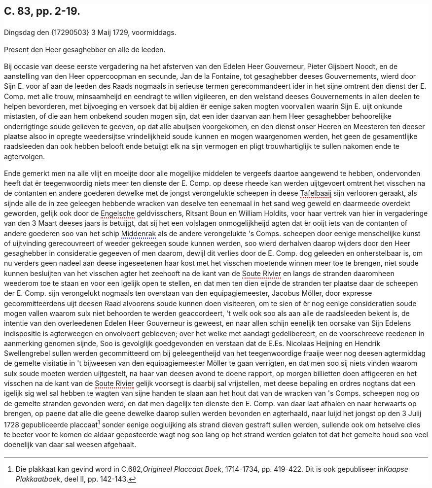 ## C. 83, pp. 2-19.

Dingsdag den {17290503} 3 Maij 1729, voormiddags.

Present den Heer gesaghebber en alle de leeden.

Bij occasie van deese eerste vergadering na het afsterven van den Edelen Heer Gouverneur, Pieter Gijsbert Noodt, en de aanstelling van den Heer oppercoopman en secunde, Jan de la Fontaine, tot gesaghebber deeses Gouvernements, wierd door Sijn E. voor af aan de leeden des Raads nogmaals in serieuse termen gerecommandeert ider in het sijne omtrent den dienst der E. Comp. met alle trouw, minsaamheijd en eendragt te willen vigileeren, en den welstand deeses Gouvernements in allen deelen te helpen bevorderen, met bijvoeging en versoek dat bij aldien ër eenige saken mogten voorvallen waarin Sijn E. uijt onkunde mistasten, of die aan hem onbekend souden mogen sijn, dat een ider daarvan aan hem Heer gesaghebber behoorelijke onderrigtinge soude gelieven te geeven, op dat alle abuijsen voorgekomen, en den dienst onser Heeren en Meesteren ten deeser plaatse alsoo in opregte weedersijtse vrindelijkheid soude kunnen en mogen waargenomen werden, het geen de gesamentlijke raadsleeden dan ook hebben belooft ende betuijgt elk na sijn vermogen en pligt trouwhartiglijk te sullen nakomen ende te agtervolgen.

Ende gemerkt men na alle vlijt en moeijte door alle mogelijke middelen te vergeefs daartoe aangewend te hebben, ondervonden heeft dat ër teegenwoordig niets meer ten dienste der E. Comp. op deese rheede kan werden uijtgevoert omtrent het visschen na de contanten en andere goederen dewelke met de jongst verongelukte scheepen in deese <span style="border-bottom: 2px dotted #FF0000;">Tafelbaaij</span> sijn verlooren geraakt, als sijnde alle de in zee geleegen hebbende wracken van deselve ten eenemaal in het sand weg geweld en daarmeede overdekt geworden, gelijk ook door de <span style="border-bottom: 2px dotted #FF0000;">Engelsche</span> geldvisschers, Ritsant Boun en William Holdits, voor haar vertrek van hier in vergaderinge van den 3 Maart deeses jaars is betuijgt, dat sij het een volslagen onmogelijkheijd agten dat ër ooijt iets van de contanten of andere goederen soo van het schip <span style="border-bottom: 2px dotted #0000FF;">Middenrak</span> als de andere verongelukte 's Comps. scheepen door eenige menschelijke kunst of uijtvinding gerecouvreert of weeder gekreegen soude kunnen werden, soo wierd derhalven daarop wijders door den Heer gesaghebber in consideratie gegeeven of men daarom, dewijl dit verlies door de E. Comp. dog geleeden en onherstelbaar is, om nu verders geen nadeel aan deese ingeseetenen haar kost met het visschen moetende winnen meer toe te brengen, niet soude kunnen besluijten van het visschen agter het zeehooft na de kant van de <span style="border-bottom: 2px dotted #FF0000;">Soute Rivier</span> en langs de stranden daaromheen weederom toe te staan en voor een igelijk open te stellen, en dat men ten dien eijnde de stranden ter plaatse daar de scheepen der E. Comp. sijn verongelukt nogmaals ten overstaan van den equipagiemeester, Jacobus Möller, door expresse gecommitteerdens uijt deesen Raad alvoorens soude kunnen doen visiteeren, om te sien of ër nog eenige consideratien soude mogen vallen waarom sulx niet behoorden te werden geaccordeert, 't welk ook soo als aan alle de raadsleeden bekent is, de intentie van den overleedenen Edelen Heer Gouverneur is geweest, en naar allen schijn eenelijk ten oorsake van Sijn Edelens indispositie is agterweegen en onvolvoert gebleeven; over het welke met aandagt gedelibereert, en de voorschreeve reedenen in aanmerking genomen sijnde, Soo is gevolglijk goedgevonden en verstaan dat de E.Es. Nicolaas Heijning en Hendrik Swellengrebel sullen werden gecommitteerd om bij geleegentheijd van het teegenwoordige fraaije weer nog deesen agtermiddag de gemelte visitatie in 't bijweesen van den equipagiemeester Möller te gaan verrigten, en dat men soo sij niets vinden waarom sulx soude moeten werden uijtgestelt, na haar van deesen avond te doene rapport, op morgen billietten doen affigeeren en het visschen na de kant van de <span style="border-bottom: 2px dotted #FF0000;">Soute Rivier</span> gelijk voorsegt is daarbij sal vrijstellen, met deese bepaling en ordres nogtans dat een igelijk sig wel sal hebben te wagten van sijne handen te slaan aan het hout dat van de wracken van 's Comps. scheepen nog op de gemelte stranden gevonden werd, en dat men dagelijx ten dienste den E. Comp. van daar laat afhalen en naar herwaarts op brengen, op paene dat alle die geene dewelke daarop sullen werden bevonden en agterhaald, naar luijd het jongst op den 3 Julij 1728 gepubliceerde placcaat[^1] sonder eenige oogluijking als strand dieven gestraft sullen werden, sullende ook om hetselve dies te beeter voor te komen de aldaar geposteerde wagt nog soo lang op het strand werden gelaten tot dat het gemelte houd soo veel doenelijk van daar sal weesen afgehaalt.


[^1]: Die plakkaat kan gevind word in C.682,*Origineel Placcaat Boek*, 1714-1734, pp. 419-422. Dit is ook gepubliseer in*Kaapse Plakkaatboek*, deel II, pp. 142-143.
[^2]: Marthinus Bergh was 'n seun van Olof Bergh en Anna de Koning. Hy is in 1696 aan die Kaap gebore. Op 20.8.1719 tree hy met Catharina Ley in die huwelik. Bergh tree in 1711 as soldaat in diens van die Kompanjie en in 1714 word hy 'n assistent. Op 30.9.1721 lê hy die eed af as landdros van <span style="border-bottom: 2px dotted #FF0000;">Stellenbosch</span> en die volgende jaar word hy bevorder tot die rang van onderkoopman. Op 27.1.1728 stel die Politieke Raad hom aan as winkelier.
[^3]: Lourens het op 11.5.1729 die eed as landdros afgelê. Vgl. C.678,*Eed Boek*, 1692-1747, p. 84.
[^4]: Hy was afkomstig van <span style="border-bottom: 2px dotted #FF0000;">Clermont</span> . In die monsterrol van 1729 word hy beskryf as sersant en sekretaris van die landdros van <span style="border-bottom: 2px dotted #FF0000;">Stellenbosch</span> . Hy het op 11.5.1729 die eed as sekretaris afgelê. Vgl. C.678,*Eed Boek*, 1692-1747, p. 121.
[^5]: Die dagregister van <span style="border-bottom: 2px dotted #FF0000;">Stellenbosch</span> en <span style="border-bottom: 2px dotted #FF0000;">Drakenstein</span> begin op 7.6.1729. Vgl. C.650,*Dagregister van* <span style="border-bottom: 2px dotted #FF0000;">Stellenbosch</span> en <span style="border-bottom: 2px dotted #FF0000;">Drakenstein</span> , 1729-1736.
[^6]: 'n Besluit van die Politieke Raad omtrent tekortkomende voorrade en goedere wat te veel ontvang is, is hieronder weggelaat. Sien C.25,*Resolutiën*, 1729-1730, pp. 128-131. Die oorspronklike memorie berus in C.292,*Memoriën*, 1726-1739, pp. 145-147.
[^7]: Die oorspronklike rapport kan gevind word in C.346,*Attestatiën*, 1729, pp. 145-147.
[^8]: Johannes Christoffel Beck van Langensalza was die seun van Christoffel Sebastiaan Beck. Hy kom in 1724 as soldaat na die Kaap, en nadat hy vir 'n tyd lank as kneg by sy broer, Johannes Zacharias Beck, in diens was, word hy in 1725 'n vryburger. Hy tree op 28.4.1726 met Anna de Groot in die huwelik. In 1737 keer hy met sy vrou en drie kinders na Nederland terug.
[^9]: Borgert Borgertsz was eers 'n sersant voordat hy in 1727 bevorder is tot adjudant en drilmeester. Hy is in 1740 oorlede, en sy wou, Isabella Hasewinkel, in 1745. Sy versoekskrif kan gevind word in C.235,*Requesten en Nominatiën*, 1729-1732, pp. 85-86.
[^10]: Rudolf Jurgen Abel van Hildesheim was sedert 1723 'n soldaat aan die Kaap. In 1725 word hy bevorder tot korporaal en twee jaar later tot sersant. Hy tree op 20.11.1729 met Geertruyd Catharina Nissen in die huwelik. Nadat sy in 1733 oorlede is, hertrou hy met Johanna Maria Vlotman, die weduwee van Johannes Fredrik Carolus Migault. Abel is op 30.1.1743 op see onderweg van <span style="border-bottom: 2px dotted #FF0000;">Europa</span> na die Kaap oorlede.
[^11]: Sien C.235,*Requesten en Nominatiën*, 1729-1732, pp. 77-83.
[^12]: Sien C.235,*Requesten en Nominatiën*, 1729-1732, p. 87.
[^13]: Schalk Willemsz van der Merwe was die seun van Willem Schalk van der Merwe en Elsje Cloete. Hy is in 1673 aan die Kaap gebore. Sy vrou, Anna Prevot, was die dogter van die Franse vlugtelinge Charles Prevot en Marie la Febre.
[^14]: Hy was die seun van Pieter Jansz Louw en Elisabeth Wendels en is in 1694 aan die Kaap gebore. Op 20.10.1725 tree hy in die huwelik met Margaretha Gildenhuys, die dogter van Arend Gildenhuys en Judith Smit. Hy is in 1770 te <span style="border-bottom: 2px dotted #FF0000;">Stellenbosch</span> oorlede.
[^15]: Johannes Cloete was die seun van Gerrit Cloete en Catharina Harmans. Hy is in 1687 aan die Kaap gebore. Nadat sy eerste wou, Anna (Johanna) Olivier, in 1716 oorlede is, hertrou hy met Geertruy Pretorius. Met sy dood in 1732 besit hy die plase <span style="border-bottom: 2px dotted #FF0000;">Idasvallei</span> , <span style="border-bottom: 2px dotted #FF0000;">Vredenburg</span> en <span style="border-bottom: 2px dotted #FF0000;">Vlottenburg</span> by <span style="border-bottom: 2px dotted #FF0000;">Stellenbosch</span> .
[^16]: Jan Christoffel Schabort van Schweinfurt kom in 1718 as soldaat na die Kaap en word in 1720 tot korporaal bevorder. In 1723 ontslaan die Politieke Raad hom uit die diens en laat hom toe om as vrychirurg te praktiseer. Sy vrou, Maria de Villiers, was die dogter van Abraham de Villiers en Susanne Gardiol. Hulle het slegs een seun gehad. Schabort is in 1746 op sy plaas <span style="border-bottom: 2px dotted #FF0000;">Meerrust</span> by <span style="border-bottom: 2px dotted #FF0000;">Drakenstein</span> oorlede.
[^17]: Sien C.442,*Inkomende Brieven*, 1729-1730, pp. 243-245.
[^18]: Die benamings <span style="border-bottom: 2px dotted #FF0000;">Botrivier</span> en <span style="border-bottom: 2px dotted #FF0000;">Palmietrivier</span> kom reeds sedert die sewentiende eeu in die dokumente voor. <span style="border-bottom: 2px dotted #FF0000;">Botrivier</span> word ook soms as <span style="border-bottom: 2px dotted #FF0000;">Botte Rivier</span> , <span style="border-bottom: 2px dotted #FF0000;">Botter Rivier</span> of <span style="border-bottom: 2px dotted #FF0000;">Boter Rivier</span> geskryf. Volgens oorlewering het die naam ontstaan omdat die blankes altyd botter geruil het van die Hottentotte wat in die omgewing van die <span style="border-bottom: 2px dotted #FF0000;">Botrivier</span> gewoon het. Vgl. C. G. Botha,*Place Names in the Cape Province*, pp. 61 en 63-64.
[^19]: Volgens dr. Botha het die <span style="border-bottom: 2px dotted #FF0000;">Sonderendrivier</span> sy naam te danke aan die groot getal klein riviertjies wat daarin vloei. Vgl. Botha,*Place Names in the Cape Province*, p. 61.
[^20]: Die huidige <span style="border-bottom: 2px dotted #FF0000;">Sir Lowryspas</span> . Aanvanklik was dit bekend as <span style="border-bottom: 2px dotted #FF0000;">Elandspad</span> . Vgl. Botha,*Place Names in the Cape Province*, p. 45.
[^21]: Philippus Simon Constant is op 25.11.1714 met Catharina Heylon getroud. Vier seuns en vier dogters is uit die huwelik gebore. Constant is in 1737 oorlede.
[^22]: Sien C.519,*Uitgaande Brieven*, 1729-1730, pp. 294-333.
[^23]: Sien C.346,*Attestatiën*, 1729, pp. 169-171.
[^24]: 'n Gedeelte waarin twee bemanningslede van <span style="border-bottom: 2px dotted #0000FF;">Haaxburg</span> bevorder is, is hieronder weggelaat. Sien C.24,*Resolutiën*, 1729-1730, p. 158.
[^25]: Sien C.442,*Inkomende Brieven*, 1729-1730, pp. 263-265.
[^26]: Jan Steenkamp van Nieuwkerk is op 14.10.1714 met Gesina Visser getroud. Op 19.5.1729 hertrou hy met Jannetje van Eck. Nege kinders is uit die eerste huwelik gebore en vyf uit die tweede. Steenkamp is in 1744 oorlede.
[^27]: Johannes (Jan Jansz) Botma was die seun van Jan Stevensz Botma en Christina de Bruyn. Hy is in 1703 aan die Kaap gebore en is op 24.9.1721 met Anna Maria Kruysman getroud. Met sy dood 1769 het hy die plase <span style="border-bottom: 2px dotted #FF0000;">Gelukwaard</span> en <span style="border-bottom: 2px dotted #FF0000;">Halfmanshof</span> besit.